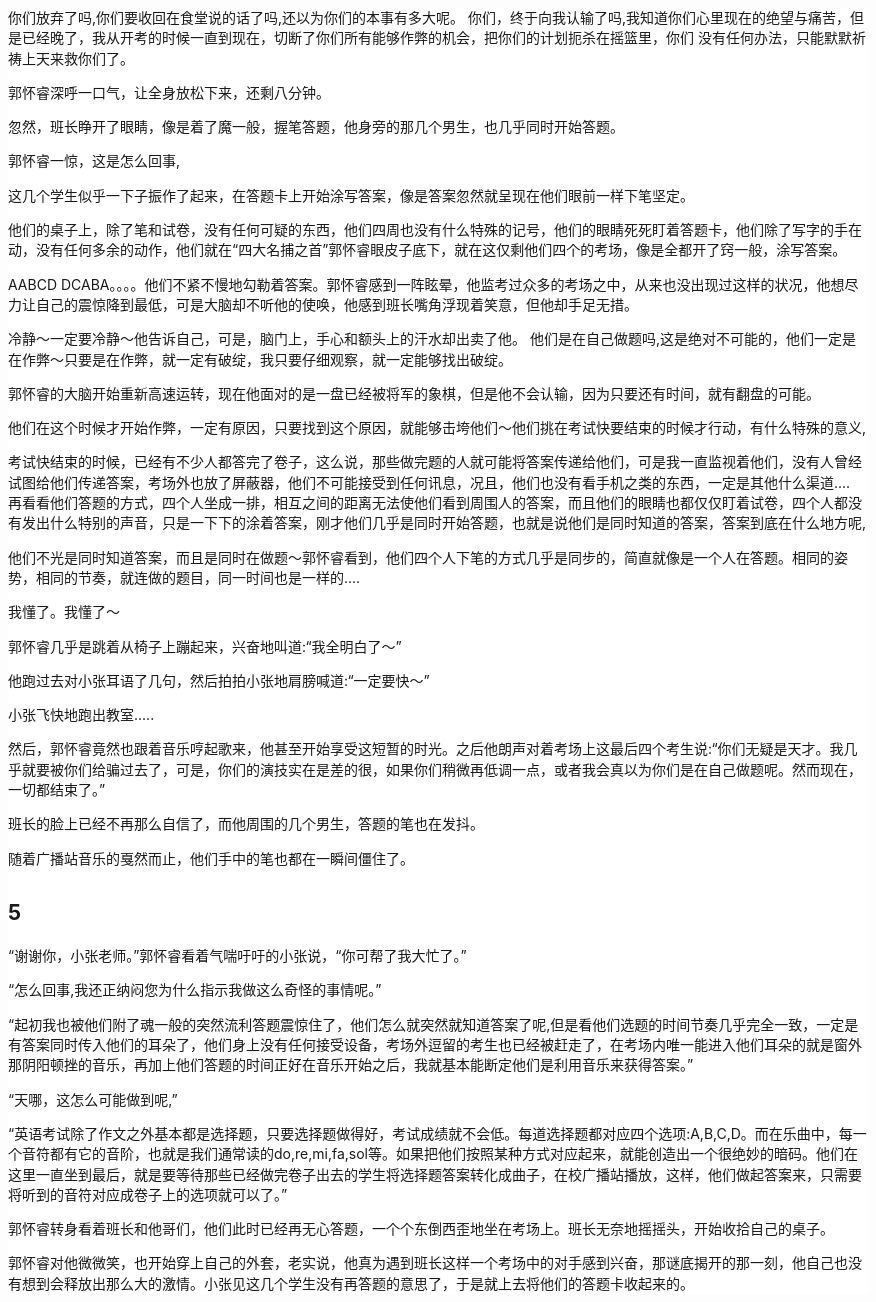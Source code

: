 你们放弃了吗,你们要收回在食堂说的话了吗,还以为你们的本事有多大呢。 你们，终于向我认输了吗,我知道你们心里现在的绝望与痛苦，但是已经晚了，我从开考的时候一直到现在，切断了你们所有能够作弊的机会，把你们的计划扼杀在摇篮里，你们 没有任何办法，只能默默祈祷上天来救你们了。

郭怀睿深呼一口气，让全身放松下来，还剩八分钟。

忽然，班长睁开了眼睛，像是着了魔一般，握笔答题，他身旁的那几个男生，也几乎同时开始答题。

郭怀睿一惊，这是怎么回事,

这几个学生似乎一下子振作了起来，在答题卡上开始涂写答案，像是答案忽然就呈现在他们眼前一样下笔坚定。

他们的桌子上，除了笔和试卷，没有任何可疑的东西，他们四周也没有什么特殊的记号，他们的眼睛死死盯着答题卡，他们除了写字的手在动，没有任何多余的动作，他们就在“四大名捕之首”郭怀睿眼皮子底下，就在这仅剩他们四个的考场，像是全都开了窍一般，涂写答案。

AABCD DCABA。。。。他们不紧不慢地勾勒着答案。郭怀睿感到一阵眩晕，他监考过众多的考场之中，从来也没出现过这样的状况，他想尽力让自己的震惊降到最低，可是大脑却不听他的使唤，他感到班长嘴角浮现着笑意，但他却手足无措。

冷静～一定要冷静～他告诉自己，可是，脑门上，手心和额头上的汗水却出卖了他。 他们是在自己做题吗,这是绝对不可能的，他们一定是在作弊～只要是在作弊，就一定有破绽，我只要仔细观察，就一定能够找出破绽。

郭怀睿的大脑开始重新高速运转，现在他面对的是一盘已经被将军的象棋，但是他不会认输，因为只要还有时间，就有翻盘的可能。

他们在这个时候才开始作弊，一定有原因，只要找到这个原因，就能够击垮他们～他们挑在考试快要结束的时候才行动，有什么特殊的意义,

考试快结束的时候，已经有不少人都答完了卷子，这么说，那些做完题的人就可能将答案传递给他们，可是我一直监视着他们，没有人曾经试图给他们传递答案，考场外也放了屏蔽器，他们不可能接受到任何讯息，况且，他们也没有看手机之类的东西，一定是其他什么渠道.... 再看看他们答题的方式，四个人坐成一排，相互之间的距离无法使他们看到周围人的答案，而且他们的眼睛也都仅仅盯着试卷，四个人都没有发出什么特别的声音，只是一下下的涂着答案，刚才他们几乎是同时开始答题，也就是说他们是同时知道的答案，答案到底在什么地方呢,

他们不光是同时知道答案，而且是同时在做题～郭怀睿看到，他们四个人下笔的方式几乎是同步的，简直就像是一个人在答题。相同的姿势，相同的节奏，就连做的题目，同一时间也是一样的....

我懂了。我懂了～

郭怀睿几乎是跳着从椅子上蹦起来，兴奋地叫道:“我全明白了～”

他跑过去对小张耳语了几句，然后拍拍小张地肩膀喊道:“一定要快～”

小张飞快地跑出教室.....

然后，郭怀睿竟然也跟着音乐哼起歌来，他甚至开始享受这短暂的时光。之后他朗声对着考场上这最后四个考生说:“你们无疑是天才。我几乎就要被你们给骗过去了，可是，你们的演技实在是差的很，如果你们稍微再低调一点，或者我会真以为你们是在自己做题呢。然而现在，一切都结束了。”

班长的脸上已经不再那么自信了，而他周围的几个男生，答题的笔也在发抖。

随着广播站音乐的戛然而止，他们手中的笔也都在一瞬间僵住了。

## 5

“谢谢你，小张老师。”郭怀睿看着气喘吁吁的小张说，“你可帮了我大忙了。”

“怎么回事,我还正纳闷您为什么指示我做这么奇怪的事情呢。”

“起初我也被他们附了魂一般的突然流利答题震惊住了，他们怎么就突然就知道答案了呢,但是看他们选题的时间节奏几乎完全一致，一定是有答案同时传入他们的耳朵了，他们身上没有任何接受设备，考场外逗留的考生也已经被赶走了，在考场内唯一能进入他们耳朵的就是窗外那阴阳顿挫的音乐，再加上他们答题的时间正好在音乐开始之后，我就基本能断定他们是利用音乐来获得答案。”

“天哪，这怎么可能做到呢,”

“英语考试除了作文之外基本都是选择题，只要选择题做得好，考试成绩就不会低。每道选择题都对应四个选项:A,B,C,D。而在乐曲中，每一个音符都有它的音阶，也就是我们通常读的do,re,mi,fa,sol等。如果把他们按照某种方式对应起来，就能创造出一个很绝妙的暗码。他们在这里一直坐到最后，就是要等待那些已经做完卷子出去的学生将选择题答案转化成曲子，在校广播站播放，这样，他们做起答案来，只需要将听到的音符对应成卷子上的选项就可以了。”

郭怀睿转身看着班长和他哥们，他们此时已经再无心答题，一个个东倒西歪地坐在考场上。班长无奈地摇摇头，开始收拾自己的桌子。

郭怀睿对他微微笑，也开始穿上自己的外套，老实说，他真为遇到班长这样一个考场中的对手感到兴奋，那谜底揭开的那一刻，他自己也没有想到会释放出那么大的激情。小张见这几个学生没有再答题的意思了，于是就上去将他们的答题卡收起来的。
